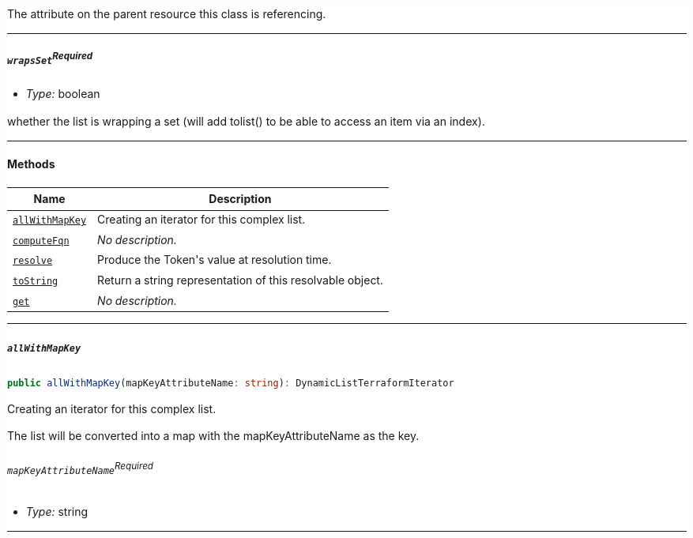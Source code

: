 The attribute on the parent resource this class is referencing.

---

##### `wrapsSet`<sup>Required</sup> <a name="wrapsSet" id="rhizo-co-terraform-provider-oci.dataOciContainerInstancesContainerInstanceShapes.DataOciContainerInstancesContainerInstanceShapesContainerInstanceShapeCollectionItemsMemoryOptionsList.Initializer.parameter.wrapsSet"></a>

- *Type:* boolean

whether the list is wrapping a set (will add tolist() to be able to access an item via an index).

---

#### Methods <a name="Methods" id="Methods"></a>

| **Name** | **Description** |
| --- | --- |
| <code><a href="#rhizo-co-terraform-provider-oci.dataOciContainerInstancesContainerInstanceShapes.DataOciContainerInstancesContainerInstanceShapesContainerInstanceShapeCollectionItemsMemoryOptionsList.allWithMapKey">allWithMapKey</a></code> | Creating an iterator for this complex list. |
| <code><a href="#rhizo-co-terraform-provider-oci.dataOciContainerInstancesContainerInstanceShapes.DataOciContainerInstancesContainerInstanceShapesContainerInstanceShapeCollectionItemsMemoryOptionsList.computeFqn">computeFqn</a></code> | *No description.* |
| <code><a href="#rhizo-co-terraform-provider-oci.dataOciContainerInstancesContainerInstanceShapes.DataOciContainerInstancesContainerInstanceShapesContainerInstanceShapeCollectionItemsMemoryOptionsList.resolve">resolve</a></code> | Produce the Token's value at resolution time. |
| <code><a href="#rhizo-co-terraform-provider-oci.dataOciContainerInstancesContainerInstanceShapes.DataOciContainerInstancesContainerInstanceShapesContainerInstanceShapeCollectionItemsMemoryOptionsList.toString">toString</a></code> | Return a string representation of this resolvable object. |
| <code><a href="#rhizo-co-terraform-provider-oci.dataOciContainerInstancesContainerInstanceShapes.DataOciContainerInstancesContainerInstanceShapesContainerInstanceShapeCollectionItemsMemoryOptionsList.get">get</a></code> | *No description.* |

---

##### `allWithMapKey` <a name="allWithMapKey" id="rhizo-co-terraform-provider-oci.dataOciContainerInstancesContainerInstanceShapes.DataOciContainerInstancesContainerInstanceShapesContainerInstanceShapeCollectionItemsMemoryOptionsList.allWithMapKey"></a>

```typescript
public allWithMapKey(mapKeyAttributeName: string): DynamicListTerraformIterator
```

Creating an iterator for this complex list.

The list will be converted into a map with the mapKeyAttributeName as the key.

###### `mapKeyAttributeName`<sup>Required</sup> <a name="mapKeyAttributeName" id="rhizo-co-terraform-provider-oci.dataOciContainerInstancesContainerInstanceShapes.DataOciContainerInstancesContainerInstanceShapesContainerInstanceShapeCollectionItemsMemoryOptionsList.allWithMapKey.parameter.mapKeyAttributeName"></a>

- *Type:* string

---
